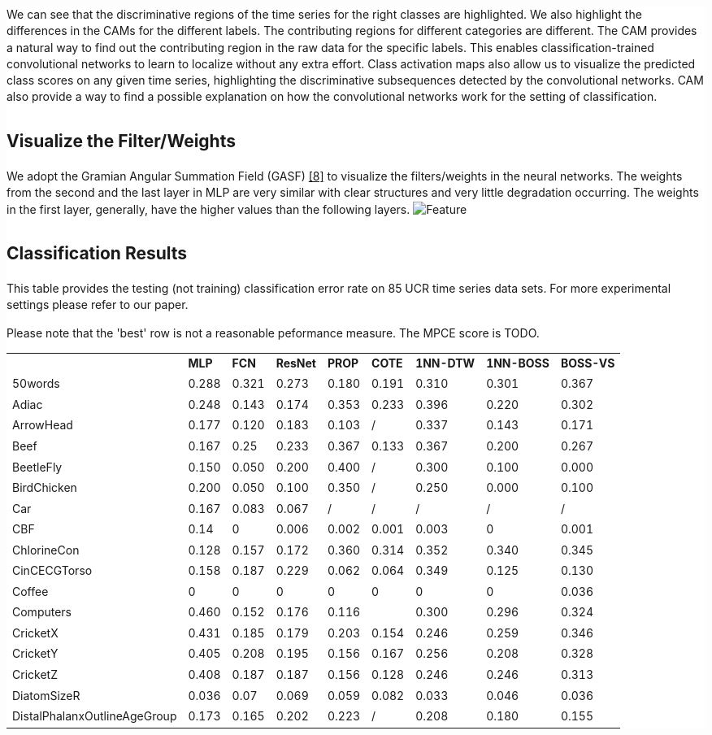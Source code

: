 We can see that the discriminative
regions of the time series for the right classes are highlighted.
We also highlight the differences in the CAMs for the different
labels. The contributing regions for different categories are
different. The CAM provides a natural way to find out the contributing
region in the raw data for the specific labels. This enables
classification-trained convolutional networks to learn to localize
without any extra effort. Class activation maps also allow
us to visualize the predicted class scores on any given time
series, highlighting the discriminative subsequences detected
by the convolutional networks. CAM also provide a way to
find a possible explanation on how the convolutional networks
work for the setting of classification.

## Visualize the Filter/Weights 
We adopt the Gramian Angular Summation Field (GASF)
[[8]](https://arxiv.org/abs/1506.00327) to visualize the filters/weights in the neural networks. The weights from the second and the
last layer in MLP are very similar with clear structures and
very little degradation occurring. The weights in the first layer,
generally, have the higher values than the following layers.
![Feature](Feature.jpg)

## Classification Results
This table provides the testing (not training) classification error rate on 85 UCR time series data sets. For more experimental settings please refer to our paper. 

Please note that the 'best' row is not a reasonable peformance measure. The MPCE score is TODO.

|                                |       |        |       |       |         |          |         |       | 
|--------------------------------|-------|--------|-------|-------|---------|----------|---------|-------| 
|       | **MLP**                            | **FCN**   | **ResNet** | **PROP**  | **COTE**  | **1NN-DTW** | **1NN-BOSS** | **BOSS-VS**|
| 50words                        | 0.288 | 0.321  | 0.273 | 0.180 | 0.191   | 0.310    | 0.301   | 0.367 | 
| Adiac                          | 0.248 | 0.143  | 0.174 | 0.353 | 0.233   | 0.396    | 0.220   | 0.302 | 
| ArrowHead                      | 0.177 | 0.120  | 0.183 | 0.103 | /       | 0.337    | 0.143   | 0.171 | 
| Beef                           | 0.167 | 0.25   | 0.233 | 0.367 | 0.133   | 0.367    | 0.200   | 0.267 | 
| BeetleFly                      | 0.150 | 0.050  | 0.200 | 0.400 | /       | 0.300    | 0.100   | 0.000 | 
| BirdChicken                    | 0.200 | 0.050  | 0.100 | 0.350 | /       | 0.250    | 0.000   | 0.100 | 
| Car                            | 0.167 | 0.083  | 0.067 | /     | /       | /        | /       | /     | 
| CBF                            | 0.14  | 0      | 0.006 | 0.002 | 0.001   | 0.003    | 0       | 0.001 | 
| ChlorineCon                    | 0.128 | 0.157  | 0.172 | 0.360 | 0.314   | 0.352    | 0.340   | 0.345 | 
| CinCECGTorso                   | 0.158 | 0.187  | 0.229 | 0.062 | 0.064   | 0.349    | 0.125   | 0.130 | 
| Coffee                         | 0     | 0      | 0     | 0     | 0       | 0        | 0       | 0.036 | 
| Computers                      | 0.460 | 0.152  | 0.176 | 0.116 |         | 0.300    | 0.296   | 0.324 | 
| CricketX                       | 0.431 | 0.185  | 0.179 | 0.203 | 0.154   | 0.246    | 0.259   | 0.346 | 
| CricketY                       | 0.405 | 0.208  | 0.195 | 0.156 | 0.167   | 0.256    | 0.208   | 0.328 | 
| CricketZ                       | 0.408 | 0.187  | 0.187 | 0.156 | 0.128   | 0.246    | 0.246   | 0.313 | 
| DiatomSizeR                    | 0.036 | 0.07   | 0.069 | 0.059 | 0.082   | 0.033    | 0.046   | 0.036 | 
| DistalPhalanxOutlineAgeGroup   | 0.173 | 0.165  | 0.202 | 0.223 | /       | 0.208    | 0.180   | 0.155 | 